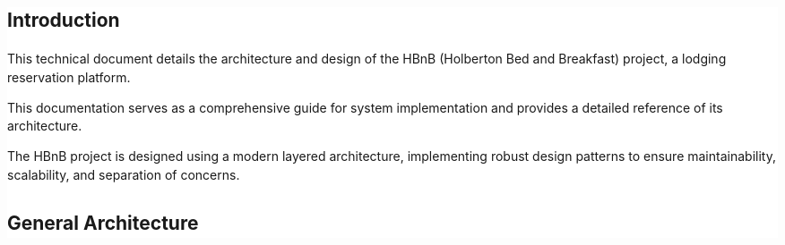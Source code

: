## Introduction

This technical document details the architecture and design of the HBnB (Holberton Bed and Breakfast) project, a lodging reservation platform. 

This documentation serves as a comprehensive guide for system implementation and provides a detailed reference of its architecture.

The HBnB project is designed using a modern layered architecture, implementing robust design patterns to ensure maintainability, scalability, and separation of concerns.

## General Architecture